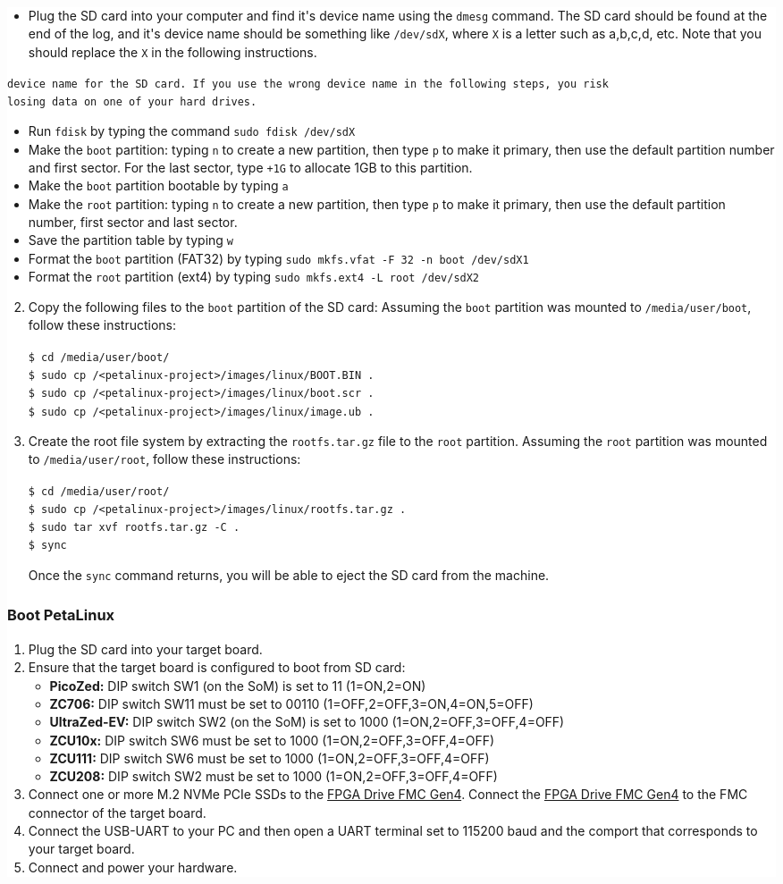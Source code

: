    * Plug the SD card into your computer and find it's device name using the `dmesg` command.
     The SD card should be found at the end of the log, and it's device name should be something
     like `/dev/sdX`, where `X` is a letter such as a,b,c,d, etc. Note that you should replace
     the `X` in the following instructions.
     
```{warning} Do not continue these steps until you are certain that you have found the correct
device name for the SD card. If you use the wrong device name in the following steps, you risk
losing data on one of your hard drives.
```
   * Run `fdisk` by typing the command `sudo fdisk /dev/sdX`
   * Make the `boot` partition: typing `n` to create a new partition, then type `p` to make 
     it primary, then use the default partition number and first sector. For the last sector, type 
     `+1G` to allocate 1GB to this partition.
   * Make the `boot` partition bootable by typing `a`
   * Make the `root` partition: typing `n` to create a new partition, then type `p` to make 
     it primary, then use the default partition number, first sector and last sector.
   * Save the partition table by typing `w`
   * Format the `boot` partition (FAT32) by typing `sudo mkfs.vfat -F 32 -n boot /dev/sdX1`
   * Format the `root` partition (ext4) by typing `sudo mkfs.ext4 -L root /dev/sdX2`

2. Copy the following files to the `boot` partition of the SD card:
   Assuming the `boot` partition was mounted to `/media/user/boot`, follow these instructions:
   ```
   $ cd /media/user/boot/
   $ sudo cp /<petalinux-project>/images/linux/BOOT.BIN .
   $ sudo cp /<petalinux-project>/images/linux/boot.scr .
   $ sudo cp /<petalinux-project>/images/linux/image.ub .
   ```

3. Create the root file system by extracting the `rootfs.tar.gz` file to the `root` partition.
   Assuming the `root` partition was mounted to `/media/user/root`, follow these instructions:
   ```
   $ cd /media/user/root/
   $ sudo cp /<petalinux-project>/images/linux/rootfs.tar.gz .
   $ sudo tar xvf rootfs.tar.gz -C .
   $ sync
   ```
   
   Once the `sync` command returns, you will be able to eject the SD card from the machine.

### Boot PetaLinux

1. Plug the SD card into your target board.
2. Ensure that the target board is configured to boot from SD card:
   * **PicoZed:** DIP switch SW1 (on the SoM) is set to 11 (1=ON,2=ON)
   * **ZC706:** DIP switch SW11 must be set to 00110 (1=OFF,2=OFF,3=ON,4=ON,5=OFF)
   * **UltraZed-EV:** DIP switch SW2 (on the SoM) is set to 1000 (1=ON,2=OFF,3=OFF,4=OFF)
   * **ZCU10x:** DIP switch SW6 must be set to 1000 (1=ON,2=OFF,3=OFF,4=OFF)
   * **ZCU111:** DIP switch SW6 must be set to 1000 (1=ON,2=OFF,3=OFF,4=OFF)
   * **ZCU208:** DIP switch SW2 must be set to 1000 (1=ON,2=OFF,3=OFF,4=OFF)
3. Connect one or more M.2 NVMe PCIe SSDs to the [FPGA Drive FMC Gen4]. Connect the 
   [FPGA Drive FMC Gen4] to the FMC connector of the target board.
4. Connect the USB-UART to your PC and then open a UART terminal set to 115200 baud and the 
   comport that corresponds to your target board.
5. Connect and power your hardware.


[FPGA Drive FMC Gen4]: https://www.fpgadrive.com/docs/fpga-drive-fmc-gen4/overview/
[supported Linux distributions]: https://docs.xilinx.com/r/2022.1-English/ug1144-petalinux-tools-reference-guide/Setting-Up-Your-Environment